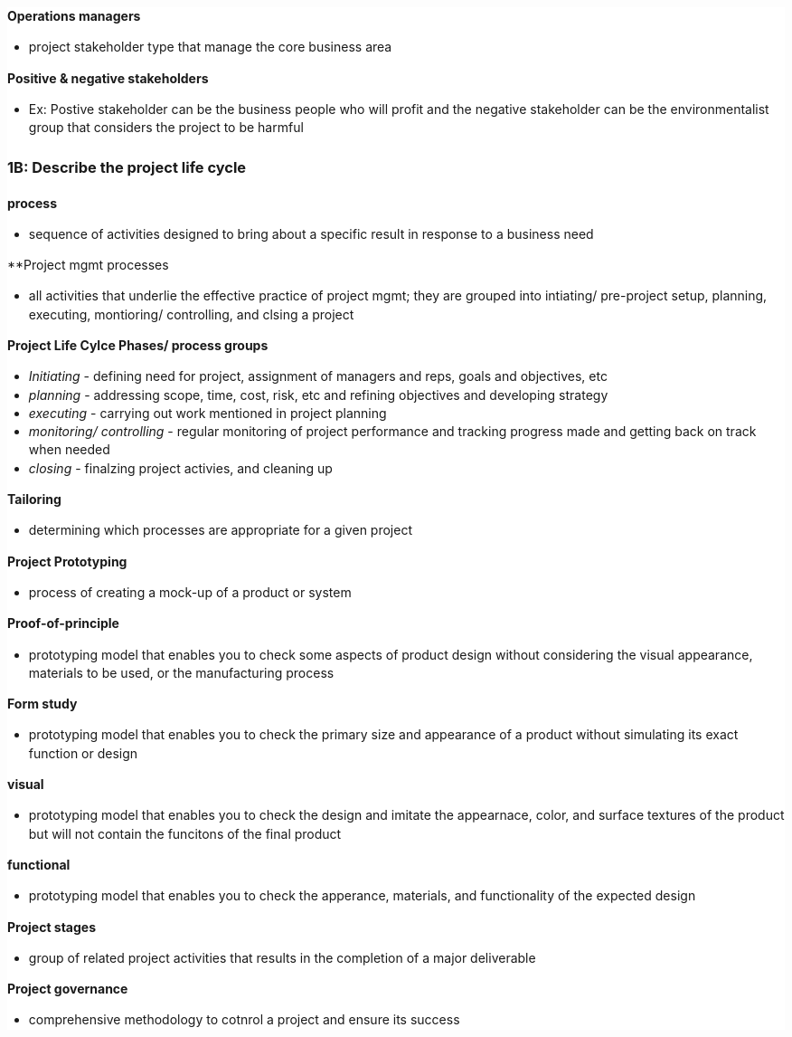 **Operations managers**

- project stakeholder type that manage the core business area

**Positive & negative stakeholders**

- Ex: Postive stakeholder can be the business people who will profit and the negative stakeholder can be the environmentalist group that considers the project to be harmful

### 1B: Describe the project life cycle

**process**

- sequence of activities designed to bring about a specific result in response to a business need

**Project mgmt processes

- all activities that underlie the effective practice of project mgmt; they are grouped into intiating/ pre-project setup, planning, executing, montioring/ controlling, and clsing a project

**Project Life Cylce Phases/ process groups**

- _Initiating_ - defining need for project, assignment of managers and reps, goals and objectives, etc 
- _planning_ - addressing scope, time, cost, risk, etc and refining objectives and developing strategy
- _executing_ - carrying out work mentioned in project planning
- _monitoring/ controlling_ - regular monitoring of project performance and tracking progress made and getting back on track when needed
- _closing_ - finalzing project activies, and cleaning up

**Tailoring**

- determining which processes are appropriate for a given project

**Project Prototyping**
- process of creating a mock-up of a product or system

**Proof-of-principle**
- prototyping model that enables you to check some aspects of product design without considering the visual appearance, materials to be used, or the manufacturing process

**Form study**
- prototyping model that enables you to check the primary size and appearance of a product without simulating its exact function or design

**visual**
- prototyping model that enables you to check the design and imitate the appearnace, color, and surface textures of the product but will not contain the funcitons of the final product

**functional**
- prototyping model that enables you to check the apperance, materials, and functionality of the expected design

**Project stages**
- group of related project activities that results in the completion of a major deliverable

**Project governance**
- comprehensive methodology to cotnrol a project and ensure its success
